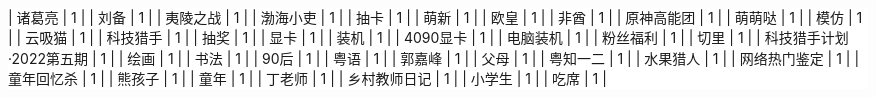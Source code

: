 | 诸葛亮 | 1 |
| 刘备 | 1 |
| 夷陵之战 | 1 |
| 渤海小吏 | 1 |
| 抽卡 | 1 |
| 萌新 | 1 |
| 欧皇 | 1 |
| 非酋 | 1 |
| 原神高能团 | 1 |
| 萌萌哒 | 1 |
| 模仿 | 1 |
| 云吸猫 | 1 |
| 科技猎手 | 1 |
| 抽奖 | 1 |
| 显卡 | 1 |
| 装机 | 1 |
| 4090显卡 | 1 |
| 电脑装机 | 1 |
| 粉丝福利 | 1 |
| 切里 | 1 |
| 科技猎手计划·2022第五期 | 1 |
| 绘画 | 1 |
| 书法 | 1 |
| 90后 | 1 |
| 粤语 | 1 |
| 郭嘉峰 | 1 |
| 父母 | 1 |
| 粤知一二 | 1 |
| 水果猎人 | 1 |
| 网络热门鉴定 | 1 |
| 童年回忆杀 | 1 |
| 熊孩子 | 1 |
| 童年 | 1 |
| 丁老师 | 1 |
| 乡村教师日记 | 1 |
| 小学生 | 1 |
| 吃席 | 1 |